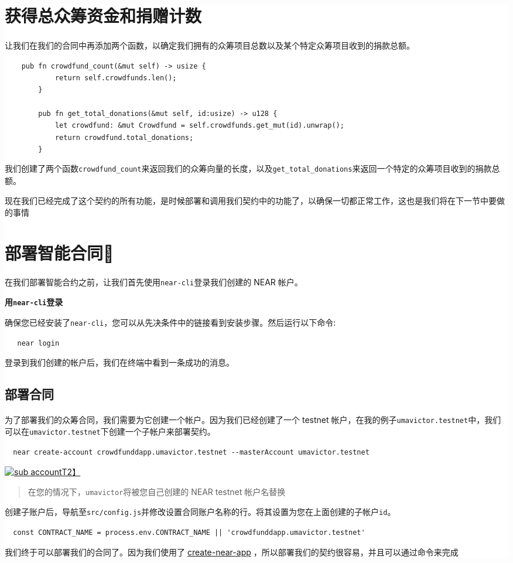 # 获得总众筹资金和捐赠计数

让我们在我们的合同中再添加两个函数，以确定我们拥有的众筹项目总数以及某个特定众筹项目收到的捐款总额。

```
    pub fn crowdfund_count(&mut self) -> usize {
            return self.crowdfunds.len();
        }

        pub fn get_total_donations(&mut self, id:usize) -> u128 {
            let crowdfund: &mut Crowdfund = self.crowdfunds.get_mut(id).unwrap();
            return crowdfund.total_donations;
        }
```

我们创建了两个函数`crowdfund_count`来返回我们的众筹向量的长度，以及`get_total_donations`来返回一个特定的众筹项目收到的捐款总额。

现在我们已经完成了这个契约的所有功能，是时候部署和调用我们契约中的功能了，以确保一切都正常工作，这也是我们将在下一节中要做的事情

# 部署智能合同<g-emoji class="g-emoji" alias="rocket" fallback-src="https://github.githubassets.com/images/icons/emoji/unicode/1f680.png">🚀</g-emoji>

在我们部署智能合约之前，让我们首先使用`near-cli`登录我们创建的 NEAR 帐户。

**用`near-cli`登录**

确保您已经安装了`near-cli`，您可以从先决条件中的链接看到安装步骤。然后运行以下命令:

```
   near login
```

登录到我们创建的帐户后，我们在终端中看到一条成功的消息。

## 部署合同

为了部署我们的众筹合同，我们需要为它创建一个帐户。因为我们已经创建了一个 testnet 帐户，在我的例子`umavictor.testnet`中，我们可以在`umavictor.testnet`下创建一个子帐户来部署契约。

```
  near create-account crowdfunddapp.umavictor.testnet --masterAccount umavictor.testnet
```

[![sub account](../Images/0d2a1f6c007b75e4f7709d8dbe7cc210.png)T2】](https://raw.githubusercontent.com/figment-networks/learn-tutorials/master/assets/createsubaccount.png?raw=true)

> 在您的情况下，`umavictor`将被您自己创建的 NEAR testnet 帐户名替换

创建子账户后，导航至`src/config.js`并修改设置合同账户名称的行。将其设置为您在上面创建的子帐户`id`。

```
  const CONTRACT_NAME = process.env.CONTRACT_NAME || 'crowdfunddapp.umavictor.testnet'
```

我们终于可以部署我们的合同了。因为我们使用了 [create-near-app](https://github.com/near/create-near-app) ，所以部署我们的契约很容易，并且可以通过命令来完成

